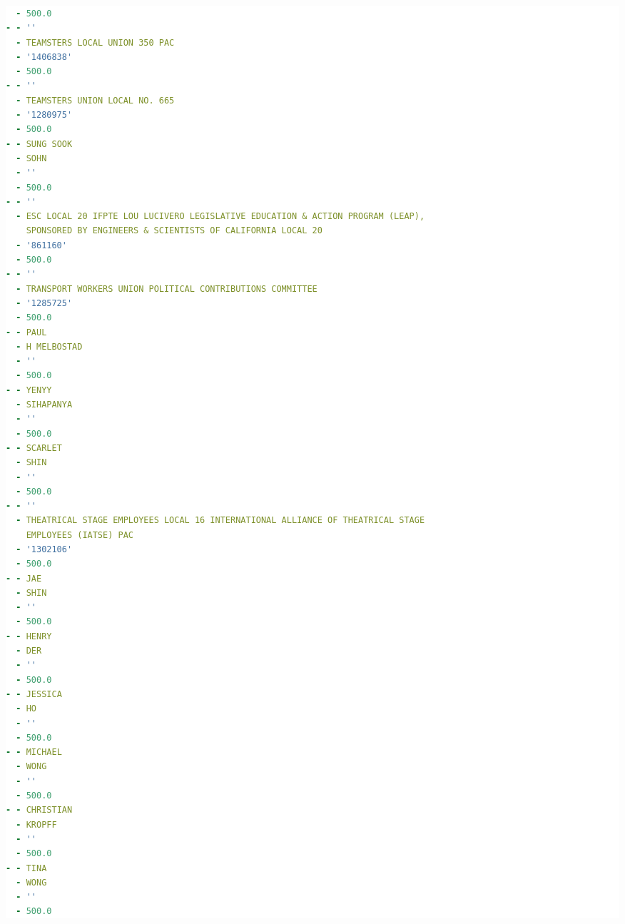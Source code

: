 ```yaml
  - 500.0
- - ''
  - TEAMSTERS LOCAL UNION 350 PAC
  - '1406838'
  - 500.0
- - ''
  - TEAMSTERS UNION LOCAL NO. 665
  - '1280975'
  - 500.0
- - SUNG SOOK
  - SOHN
  - ''
  - 500.0
- - ''
  - ESC LOCAL 20 IFPTE LOU LUCIVERO LEGISLATIVE EDUCATION & ACTION PROGRAM (LEAP),
    SPONSORED BY ENGINEERS & SCIENTISTS OF CALIFORNIA LOCAL 20
  - '861160'
  - 500.0
- - ''
  - TRANSPORT WORKERS UNION POLITICAL CONTRIBUTIONS COMMITTEE
  - '1285725'
  - 500.0
- - PAUL
  - H MELBOSTAD
  - ''
  - 500.0
- - YENYY
  - SIHAPANYA
  - ''
  - 500.0
- - SCARLET
  - SHIN
  - ''
  - 500.0
- - ''
  - THEATRICAL STAGE EMPLOYEES LOCAL 16 INTERNATIONAL ALLIANCE OF THEATRICAL STAGE
    EMPLOYEES (IATSE) PAC
  - '1302106'
  - 500.0
- - JAE
  - SHIN
  - ''
  - 500.0
- - HENRY
  - DER
  - ''
  - 500.0
- - JESSICA
  - HO
  - ''
  - 500.0
- - MICHAEL
  - WONG
  - ''
  - 500.0
- - CHRISTIAN
  - KROPFF
  - ''
  - 500.0
- - TINA
  - WONG
  - ''
  - 500.0
```